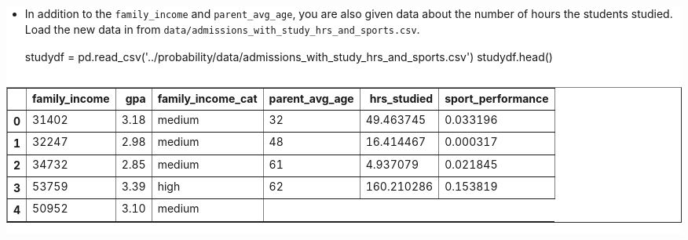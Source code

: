 - In addition to the `family_income` and `parent_avg_age`, you are also given data about the number of hours the 
   students studied. Load the new data in from `data/admissions_with_study_hrs_and_sports.csv`.
   


    studydf = pd.read_csv('../probability/data/admissions_with_study_hrs_and_sports.csv')
    studydf.head()




<div style="max-height:1000px;max-width:1500px;overflow:auto;">
<table border="1" class="dataframe">
  <thead>
    <tr style="text-align: right;">
      <th></th>
      <th>family_income</th>
      <th>gpa</th>
      <th>family_income_cat</th>
      <th>parent_avg_age</th>
      <th>hrs_studied</th>
      <th>sport_performance</th>
    </tr>
  </thead>
  <tbody>
    <tr>
      <th>0</th>
      <td>31402</td>
      <td>3.18</td>
      <td>medium</td>
      <td>32</td>
      <td>49.463745</td>
      <td>0.033196</td>
    </tr>
    <tr>
      <th>1</th>
      <td>32247</td>
      <td>2.98</td>
      <td>medium</td>
      <td>48</td>
      <td>16.414467</td>
      <td>0.000317</td>
    </tr>
    <tr>
      <th>2</th>
      <td>34732</td>
      <td>2.85</td>
      <td>medium</td>
      <td>61</td>
      <td>4.937079</td>
      <td>0.021845</td>
    </tr>
    <tr>
      <th>3</th>
      <td>53759</td>
      <td>3.39</td>
      <td>high</td>
      <td>62</td>
      <td>160.210286</td>
      <td>0.153819</td>
    </tr>
    <tr>
      <th>4</th>
      <td>50952</td>
      <td>3.10</td>
      <td>medium</td>